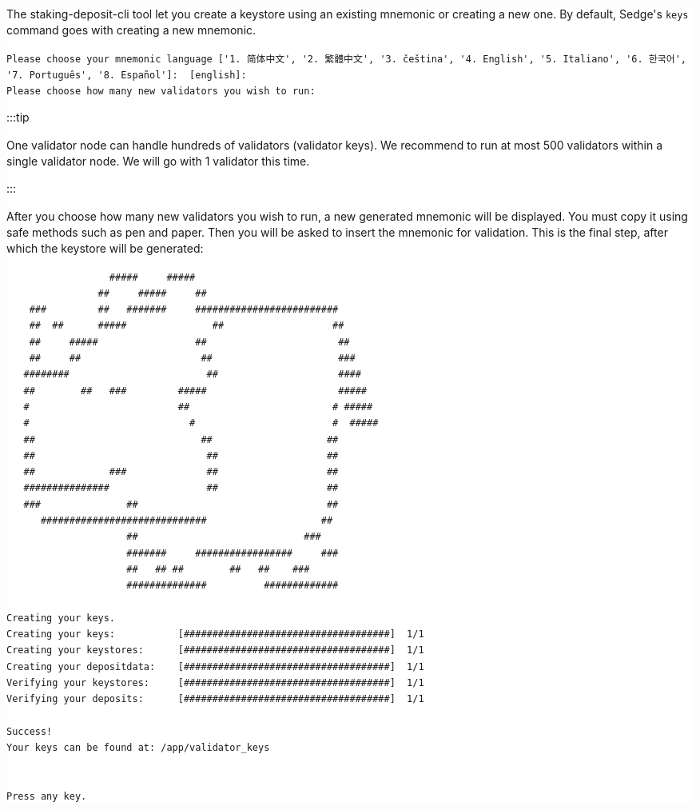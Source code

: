 The staking-deposit-cli tool let you create a keystore using an existing mnemonic or creating a new one. By default, Sedge's `keys` command goes with creating a new mnemonic.

```
Please choose your mnemonic language ['1. 简体中文', '2. 繁體中文', '3. čeština', '4. English', '5. Italiano', '6. 한국어', '7. Português', '8. Español']:  [english]:
Please choose how many new validators you wish to run:
```

:::tip

One validator node can handle hundreds of validators (validator keys). We recommend to run at most 500 validators within a single validator node. We will go with 1 validator this time.

:::

After you choose how many new validators you wish to run, a new generated mnemonic will be displayed. You must copy it using safe methods such as pen and paper. Then you will be asked to insert the mnemonic for validation. This is the final step, after which the keystore will be generated:

```
                  #####     #####
                ##     #####     ##
    ###         ##   #######     #########################
    ##  ##      #####               ##                   ##
    ##     #####                 ##                       ##
    ##     ##                     ##                      ###
   ########                        ##                     ####
   ##        ##   ###         #####                       #####
   #                          ##                         # #####
   #                            #                        #  #####
   ##                             ##                    ##
   ##                              ##                   ##
   ##             ###              ##                   ##
   ###############                 ##                   ##
   ###               ##                                 ##
      #############################                    ##
                     ##                             ###
                     #######     #################     ###
                     ##   ## ##        ##   ##    ###
                     ##############          #############

Creating your keys.
Creating your keys:		      [####################################]  1/1
Creating your keystores:	  [####################################]  1/1
Creating your depositdata:	  [####################################]  1/1
Verifying your keystores:	  [####################################]  1/1
Verifying your deposits:	  [####################################]  1/1

Success!
Your keys can be found at: /app/validator_keys


Press any key.
```
